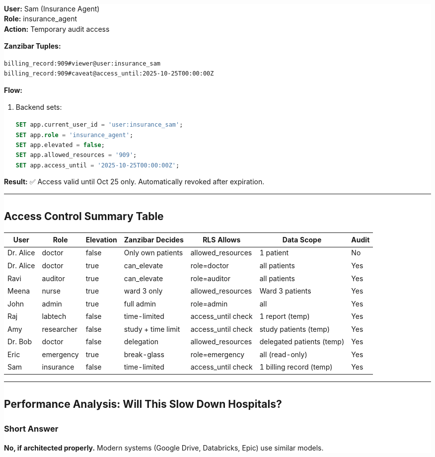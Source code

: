 **User:** Sam (Insurance Agent)  
**Role:** insurance_agent  
**Action:** Temporary audit access

**Zanzibar Tuples:**
```
billing_record:909#viewer@user:insurance_sam
billing_record:909#caveat@access_until:2025-10-25T00:00:00Z
```

**Flow:**
1. Backend sets:
   ```sql
   SET app.current_user_id = 'user:insurance_sam';
   SET app.role = 'insurance_agent';
   SET app.elevated = false;
   SET app.allowed_resources = '909';
   SET app.access_until = '2025-10-25T00:00:00Z';
   ```

**Result:** ✅ Access valid until Oct 25 only. Automatically revoked after expiration.

---

## Access Control Summary Table

| User | Role | Elevation | Zanzibar Decides | RLS Allows | Data Scope | Audit |
|------|------|-----------|------------------|------------|------------|-------|
| Dr. Alice | doctor | false | Only own patients | allowed_resources | 1 patient | No |
| Dr. Alice | doctor | true | can_elevate | role=doctor | all patients | Yes |
| Ravi | auditor | true | can_elevate | role=auditor | all patients | Yes |
| Meena | nurse | true | ward 3 only | allowed_resources | Ward 3 patients | Yes |
| John | admin | true | full admin | role=admin | all | Yes |
| Raj | labtech | false | time-limited | access_until check | 1 report (temp) | Yes |
| Amy | researcher | false | study + time limit | access_until check | study patients (temp) | Yes |
| Dr. Bob | doctor | false | delegation | allowed_resources | delegated patients (temp) | Yes |
| Eric | emergency | true | break-glass | role=emergency | all (read-only) | Yes |
| Sam | insurance | false | time-limited | access_until check | 1 billing record (temp) | Yes |

---

## Performance Analysis: Will This Slow Down Hospitals?

### Short Answer
**No, if architected properly.** Modern systems (Google Drive, Databricks, Epic) use similar models.

